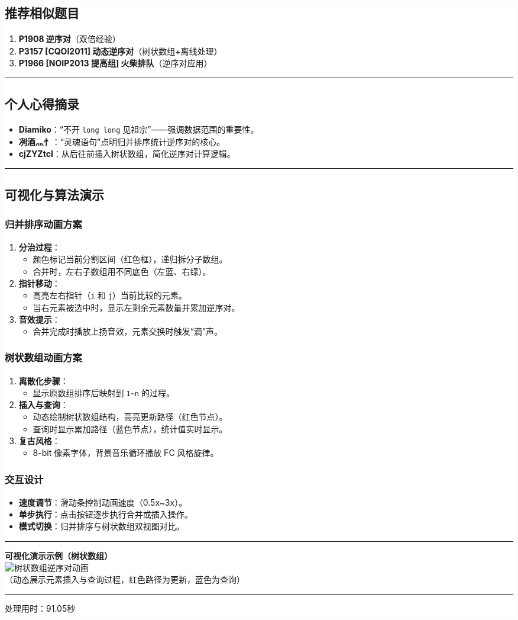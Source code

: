
## 推荐相似题目
1. **P1908 逆序对**（双倍经验）  
2. **P3157 [CQOI2011] 动态逆序对**（树状数组+离线处理）  
3. **P1966 [NOIP2013 提高组] 火柴排队**（逆序对应用）

---

## 个人心得摘录
- **Diamiko**：“不开 `long long` 见祖宗”——强调数据范围的重要性。  
- **冽酒灬忄**：“灵魂语句”点明归并排序统计逆序对的核心。  
- **cjZYZtcl**：从后往前插入树状数组，简化逆序对计算逻辑。

---

## 可视化与算法演示

### 归并排序动画方案
1. **分治过程**：  
   - 颜色标记当前分割区间（红色框），递归拆分子数组。  
   - 合并时，左右子数组用不同底色（左蓝、右绿）。  
2. **指针移动**：  
   - 高亮左右指针（`i` 和 `j`）当前比较的元素。  
   - 当右元素被选中时，显示左剩余元素数量并累加逆序对。  
3. **音效提示**：  
   - 合并完成时播放上扬音效，元素交换时触发“滴”声。

### 树状数组动画方案
1. **离散化步骤**：  
   - 显示原数组排序后映射到 `1~n` 的过程。  
2. **插入与查询**：  
   - 动态绘制树状数组结构，高亮更新路径（红色节点）。  
   - 查询时显示累加路径（蓝色节点），统计值实时显示。  
3. **复古风格**：  
   - 8-bit 像素字体，背景音乐循环播放 FC 风格旋律。

### 交互设计
- **速度调节**：滑动条控制动画速度（0.5x~3x）。  
- **单步执行**：点击按钮逐步执行合并或插入操作。  
- **模式切换**：归并排序与树状数组双视图对比。

---

**可视化演示示例（树状数组）**  
![树状数组逆序对动画](https://img-blog.csdnimg.cn/20201114224103835.gif)  
（动态展示元素插入与查询过程，红色路径为更新，蓝色为查询）

---
处理用时：91.05秒

[problemUrl]: https://atcoder.jp/contests/chokudai_S001/tasks/chokudai_S001_j